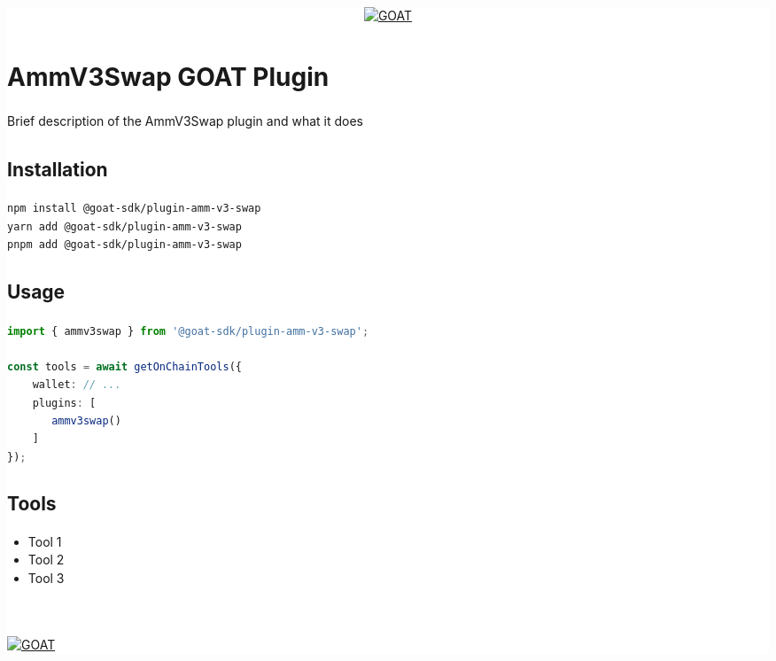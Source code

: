 <div align="center">
<a href="https://github.com/goat-sdk/goat">

<img src="https://github.com/user-attachments/assets/5fc7f121-259c-492c-8bca-f15fe7eb830c" alt="GOAT" width="100px" height="auto" style="object-fit: contain;">
</a>
</div>

# AmmV3Swap GOAT Plugin

Brief description of the AmmV3Swap plugin and what it does

## Installation
```bash
npm install @goat-sdk/plugin-amm-v3-swap
yarn add @goat-sdk/plugin-amm-v3-swap
pnpm add @goat-sdk/plugin-amm-v3-swap
```

## Usage
```typescript
import { ammv3swap } from '@goat-sdk/plugin-amm-v3-swap';

const tools = await getOnChainTools({
    wallet: // ...
    plugins: [
       ammv3swap()
    ]
});
```

## Tools
* Tool 1
* Tool 2
* Tool 3

<footer>
<br/>
<br/>
<div>
<a href="https://github.com/goat-sdk/goat">
  <img src="https://github.com/user-attachments/assets/59fa5ddc-9d47-4d41-a51a-64f6798f94bd" alt="GOAT" width="100%" height="auto" style="object-fit: contain; max-width: 800px;">
</a>
</div>
</footer>
